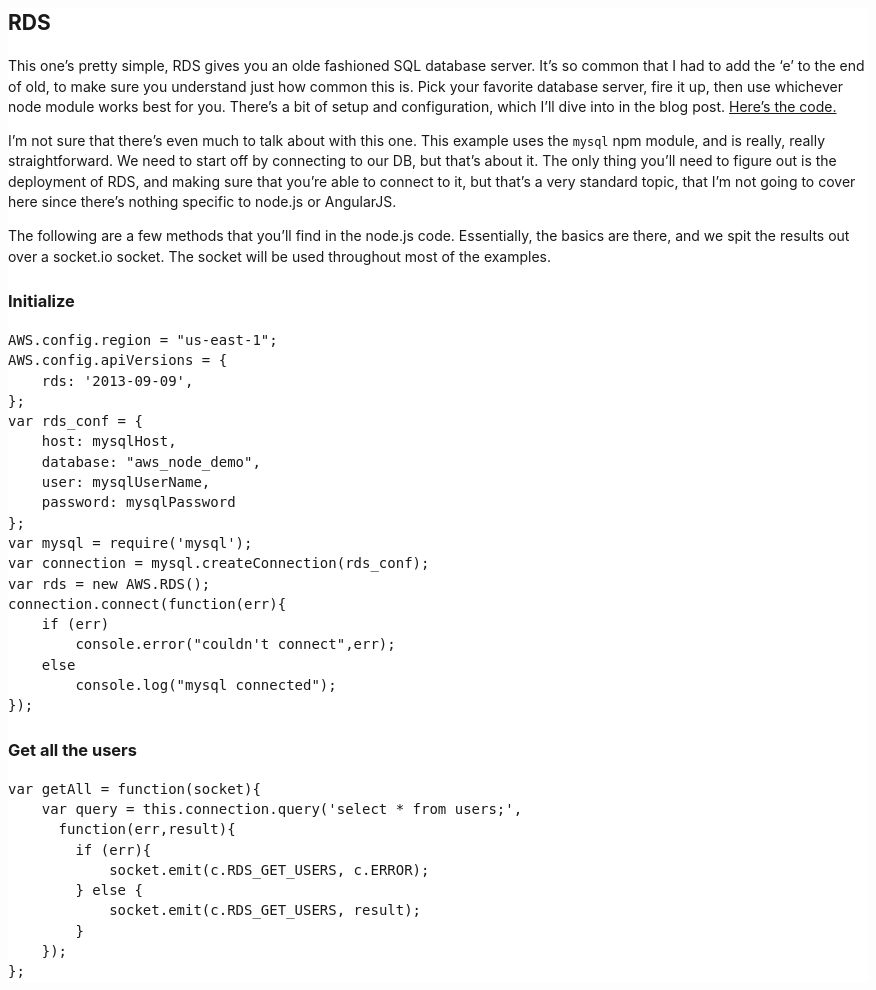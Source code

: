 <h2><a name="rds">RDS</a></h2>

<p>This one&rsquo;s pretty simple, RDS gives you an olde fashioned SQL database server. It&rsquo;s so common that I had to add the &lsquo;e&rsquo; to the end of old, to make sure you understand just how common this is. Pick your favorite database server, fire it up, then use whichever node module works best for you. There&rsquo;s a bit of setup and configuration, which I&rsquo;ll dive into in the blog post. <a href="https://github.com/emil10001/AWS-NodeJS-AngularJS-Demos/blob/master/rds-demo/users.js" target="_blank">Here&rsquo;s the code.</a></p>

<p>I&rsquo;m not sure that there&rsquo;s even much to talk about with this one. This example uses the <code>mysql</code> npm module, and is really, really straightforward. We need to start off by connecting to our DB, but that&rsquo;s about it. The only thing you&rsquo;ll need to figure out is the deployment of RDS, and making sure that you&rsquo;re able to connect to it, but that&rsquo;s a very standard topic, that I&rsquo;m not going to cover here since there&rsquo;s nothing specific to node.js or AngularJS.</p>

<p>The following are a few methods that you&rsquo;ll find in the node.js code. Essentially, the basics are there, and we spit the results out over a socket.io socket. The socket will be used throughout most of the examples.</p>

<h3>Initialize</h3>

<pre class="pre-scrollable">
AWS.config.region = "us-east-1";
AWS.config.apiVersions = {
    rds: '2013-09-09',
};
var rds_conf = {
    host: mysqlHost,
    database: "aws_node_demo",
    user: mysqlUserName,
    password: mysqlPassword
};
var mysql = require('mysql');
var connection = mysql.createConnection(rds_conf);
var rds = new AWS.RDS();
connection.connect(function(err){
    if (err)
        console.error("couldn't connect",err);
    else
        console.log("mysql connected");
});
</pre>

<h3>Get all the users</h3>

<pre class="pre-scrollable">
var getAll = function(socket){
    var query = this.connection.query('select * from users;',
      function(err,result){
        if (err){
            socket.emit(c.RDS_GET_USERS, c.ERROR);
        } else {
            socket.emit(c.RDS_GET_USERS, result);
        }
    });
};
</pre>
